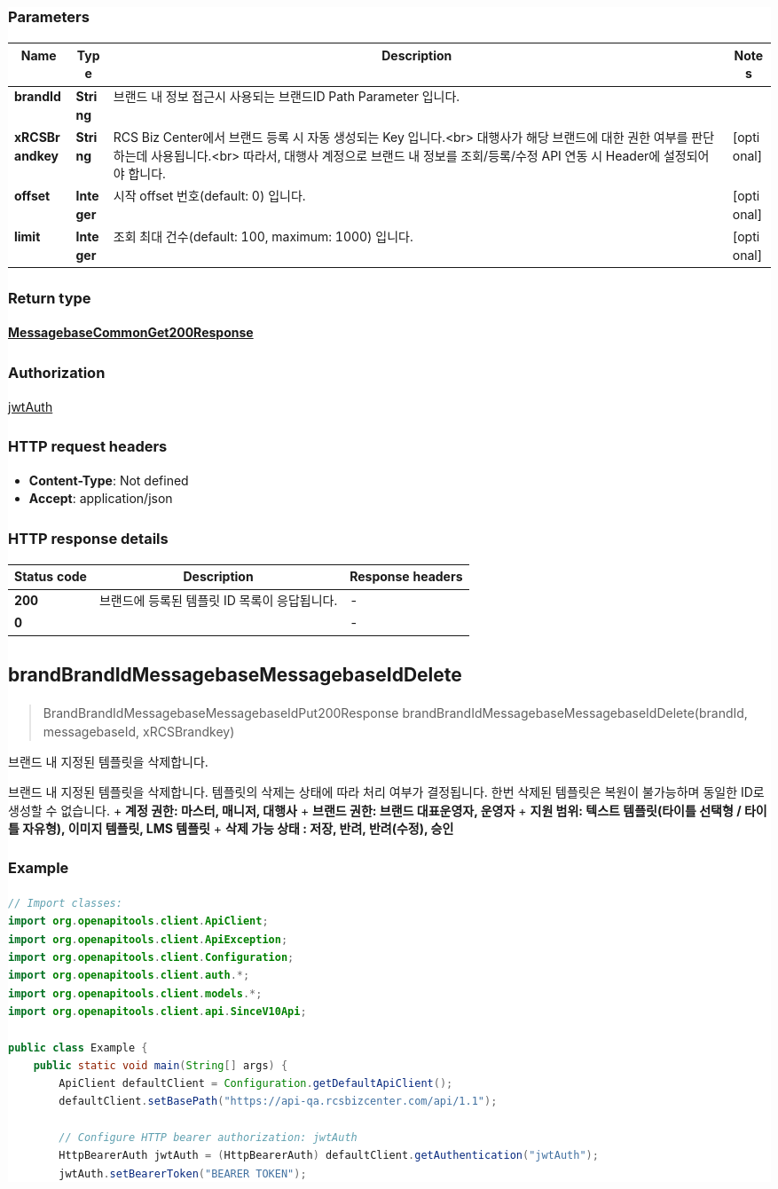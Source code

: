 ### Parameters


| Name | Type | Description  | Notes |
|------------- | ------------- | ------------- | -------------|
| **brandId** | **String**| 브랜드 내 정보 접근시 사용되는 브랜드ID Path Parameter 입니다.  | |
| **xRCSBrandkey** | **String**| RCS Biz Center에서 브랜드 등록 시 자동 생성되는 Key 입니다.&lt;br&gt;    대행사가 해당 브랜드에 대한 권한 여부를 판단하는데 사용됩니다.&lt;br&gt;     따라서, 대행사 계정으로 브랜드 내 정보를 조회/등록/수정 API 연동 시 Header에 설정되어야 합니다.  | [optional] |
| **offset** | **Integer**| 시작 offset 번호(default: 0) 입니다. | [optional] |
| **limit** | **Integer**| 조회 최대 건수(default: 100, maximum: 1000) 입니다. | [optional] |

### Return type

[**MessagebaseCommonGet200Response**](MessagebaseCommonGet200Response.md)

### Authorization

[jwtAuth](../README.md#jwtAuth)

### HTTP request headers

- **Content-Type**: Not defined
- **Accept**: application/json


### HTTP response details
| Status code | Description | Response headers |
|-------------|-------------|------------------|
| **200** | 브랜드에 등록된 템플릿 ID 목록이 응답됩니다.  |  -  |
| **0** |  |  -  |


## brandBrandIdMessagebaseMessagebaseIdDelete

> BrandBrandIdMessagebaseMessagebaseIdPut200Response brandBrandIdMessagebaseMessagebaseIdDelete(brandId, messagebaseId, xRCSBrandkey)

브랜드 내 지정된 템플릿을 삭제합니다. 

브랜드 내 지정된 템플릿을 삭제합니다.   템플릿의 삭제는 상태에 따라 처리 여부가 결정됩니다.   한번 삭제된 템플릿은 복원이 불가능하며 동일한 ID로 생성할 수 없습니다.    + **계정 권한: 마스터, 매니저, 대행사**   + **브랜드 권한: 브랜드 대표운영자, 운영자**   + **지원 범위: 텍스트 템플릿(타이틀 선택형 / 타이틀 자유형), 이미지 템플릿, LMS 템플릿**   + **삭제 가능 상태 : 저장, 반려, 반려(수정), 승인** 

### Example

```java
// Import classes:
import org.openapitools.client.ApiClient;
import org.openapitools.client.ApiException;
import org.openapitools.client.Configuration;
import org.openapitools.client.auth.*;
import org.openapitools.client.models.*;
import org.openapitools.client.api.SinceV10Api;

public class Example {
    public static void main(String[] args) {
        ApiClient defaultClient = Configuration.getDefaultApiClient();
        defaultClient.setBasePath("https://api-qa.rcsbizcenter.com/api/1.1");
        
        // Configure HTTP bearer authorization: jwtAuth
        HttpBearerAuth jwtAuth = (HttpBearerAuth) defaultClient.getAuthentication("jwtAuth");
        jwtAuth.setBearerToken("BEARER TOKEN");

```